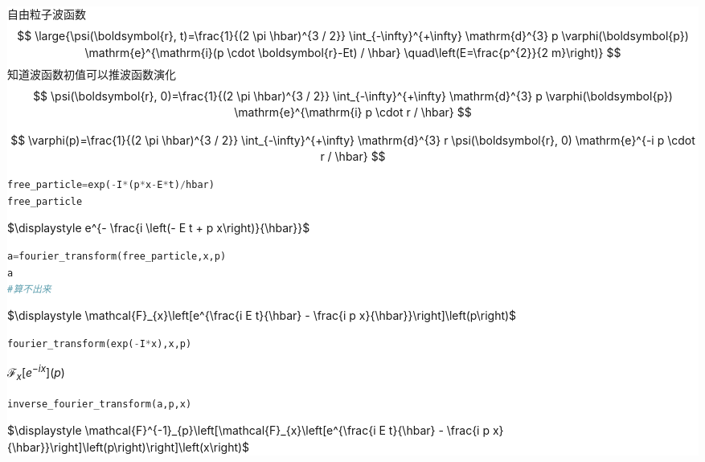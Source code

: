 自由粒子波函数
$$
\large{\psi(\boldsymbol{r}, t)=\frac{1}{(2 \pi \hbar)^{3 / 2}} \int_{-\infty}^{+\infty} \mathrm{d}^{3} p \varphi(\boldsymbol{p}) \mathrm{e}^{\mathrm{i}(p \cdot \boldsymbol{r}-Et) / \hbar} \quad\left(E=\frac{p^{2}}{2 m}\right)}
$$
知道波函数初值可以推波函数演化
$$
\psi(\boldsymbol{r}, 0)=\frac{1}{(2 \pi \hbar)^{3 / 2}} \int_{-\infty}^{+\infty} \mathrm{d}^{3} p \varphi(\boldsymbol{p}) \mathrm{e}^{\mathrm{i} p \cdot r / \hbar}
$$

$$
\varphi(p)=\frac{1}{(2 \pi \hbar)^{3 / 2}} \int_{-\infty}^{+\infty} \mathrm{d}^{3} r \psi(\boldsymbol{r}, 0) \mathrm{e}^{-i p \cdot r / \hbar}
$$


```python
free_particle=exp(-I*(p*x-E*t)/hbar)
free_particle
```




$\displaystyle e^{- \frac{i \left(- E t + p x\right)}{\hbar}}$




```python
a=fourier_transform(free_particle,x,p)
a
#算不出来
```




$\displaystyle \mathcal{F}_{x}\left[e^{\frac{i E t}{\hbar} - \frac{i p x}{\hbar}}\right]\left(p\right)$




```python
fourier_transform(exp(-I*x),x,p)
```




$\displaystyle \mathcal{F}_{x}\left[e^{- i x}\right]\left(p\right)$




```python
inverse_fourier_transform(a,p,x)
```




$\displaystyle \mathcal{F}^{-1}_{p}\left[\mathcal{F}_{x}\left[e^{\frac{i E t}{\hbar} - \frac{i p x}{\hbar}}\right]\left(p\right)\right]\left(x\right)$
